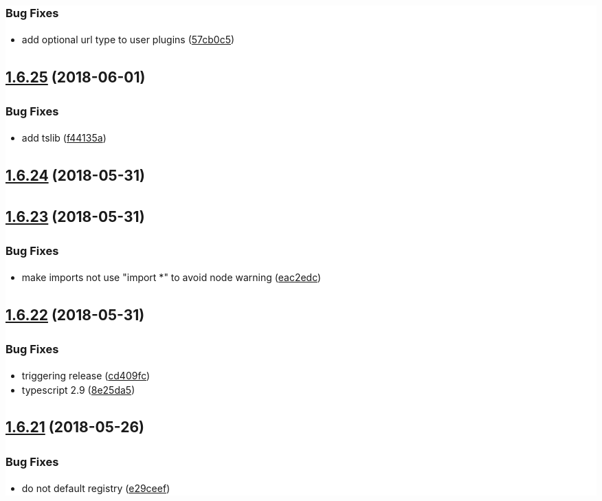 
### Bug Fixes

* add optional url type to user plugins ([57cb0c5](https://github.com/oclif/config/commit/57cb0c503302bd401cc90c8836d014bd0f4bd003))



## [1.6.25](https://github.com/oclif/config/compare/v1.6.24...v1.6.25) (2018-06-01)


### Bug Fixes

* add tslib ([f44135a](https://github.com/oclif/config/commit/f44135a3bd02a5ad78f42e6cc43d1c76e9583a0c))



## [1.6.24](https://github.com/oclif/config/compare/v1.6.23...v1.6.24) (2018-05-31)



## [1.6.23](https://github.com/oclif/config/compare/v1.6.22...v1.6.23) (2018-05-31)


### Bug Fixes

* make imports not use "import *" to avoid node warning ([eac2edc](https://github.com/oclif/config/commit/eac2edcd2bec33b342cc604e41ec5c635f2a1f4e))



## [1.6.22](https://github.com/oclif/config/compare/v1.6.21...v1.6.22) (2018-05-31)


### Bug Fixes

* triggering release ([cd409fc](https://github.com/oclif/config/commit/cd409fc62de4dc3b46cc34066fd3a9a613e4a1e2))
* typescript 2.9 ([8e25da5](https://github.com/oclif/config/commit/8e25da5bcb9b39d5e6d5ba0545a0b1c5b7a55b9f))



## [1.6.21](https://github.com/oclif/config/compare/v1.6.20...v1.6.21) (2018-05-26)


### Bug Fixes

* do not default registry ([e29ceef](https://github.com/oclif/config/commit/e29ceef7fc7c4523adb77a1f5a19d02d2f365b2c))
